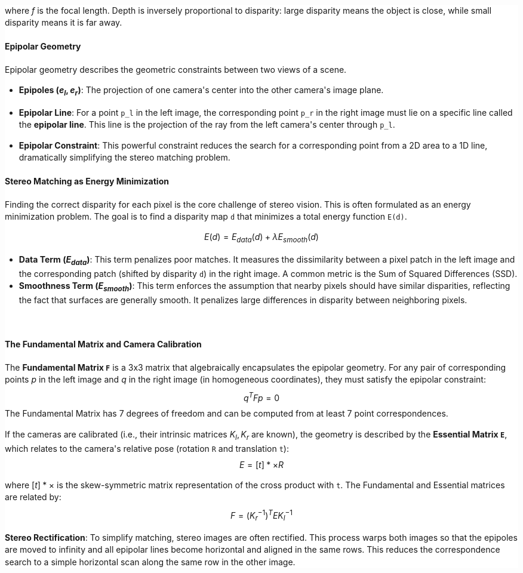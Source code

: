 where $f$ is the focal length. Depth is inversely proportional to disparity: large disparity means the object is close, while small disparity means it is far away.

#### Epipolar Geometry

Epipolar geometry describes the geometric constraints between two views of a scene.

- **Epipoles ($e_l, e_r$)**: The projection of one camera's center into the other camera's image plane.

- **Epipolar Line**: For a point `p_l` in the left image, the corresponding point `p_r` in the right image must lie on a specific line called the **epipolar line**. This line is the projection of the ray from the left camera's center through `p_l`.

- **Epipolar Constraint**: This powerful constraint reduces the search for a corresponding point from a 2D area to a 1D line, dramatically simplifying the stereo matching problem.

#### Stereo Matching as Energy Minimization

Finding the correct disparity for each pixel is the core challenge of stereo vision. This is often formulated as an energy minimization problem. The goal is to find a disparity map `d` that minimizes a total energy function `E(d)`.

$$ E(d) = E_{data}(d) + \lambda E_{smooth}(d) 
$$

- **Data Term ($E_{data}$)**: This term penalizes poor matches. It measures the dissimilarity between a pixel patch in the left image and the corresponding patch (shifted by disparity `d`) in the right image. A common metric is the Sum of Squared Differences (SSD).
- **Smoothness Term ($E_{smooth}$)**: This term enforces the assumption that nearby pixels should have similar disparities, reflecting the fact that surfaces are generally smooth. It penalizes large differences in disparity between neighboring pixels.

<br/>

#### The Fundamental Matrix and Camera Calibration

The **Fundamental Matrix `F`** is a 3x3 matrix that algebraically encapsulates the epipolar geometry. For any pair of corresponding points $p$ in the left image and $q$ in the right image (in homogeneous coordinates), they must satisfy the epipolar constraint:
$$ q^T F p = 0 
$$
The Fundamental Matrix has 7 degrees of freedom and can be computed from at least 7 point correspondences.

If the cameras are calibrated (i.e., their intrinsic matrices $K_l, K_r$ are known), the geometry is described by the **Essential Matrix `E`**, which relates to the camera's relative pose (rotation `R` and translation `t`):
$$ E = [t]*{\times} R
$$

where $[t]*{\times}$ is the skew-symmetric matrix representation of the cross product with `t`. The Fundamental and Essential matrices are related by:
$$F = (K_r^{-1})^T E K_l^{-1}$$

**Stereo Rectification**: To simplify matching, stereo images are often rectified. This process warps both images so that the epipoles are moved to infinity and all epipolar lines become horizontal and aligned in the same rows. This reduces the correspondence search to a simple horizontal scan along the same row in the other image.
